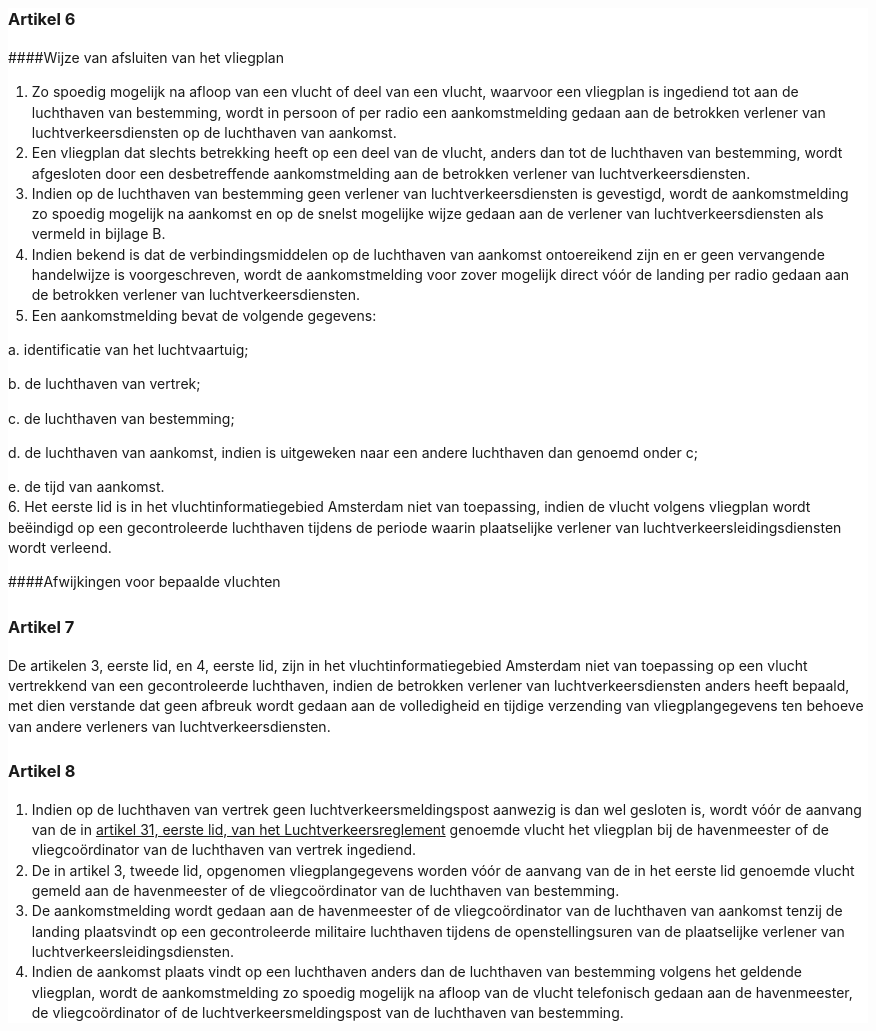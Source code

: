 ### Artikel  6  

####Wijze van afsluiten van het vliegplan

1.  Zo spoedig mogelijk na afloop van een vlucht of deel van een vlucht, waarvoor een vliegplan is ingediend tot aan de luchthaven van bestemming, wordt in persoon of per radio een aankomstmelding gedaan aan de betrokken verlener van luchtverkeersdiensten op de luchthaven van aankomst.   
2.  Een vliegplan dat slechts betrekking heeft op een deel van de vlucht, anders dan tot de luchthaven van bestemming, wordt afgesloten door een desbetreffende aankomstmelding aan de betrokken verlener van luchtverkeersdiensten.   
3.  Indien op de luchthaven van bestemming geen verlener van luchtverkeersdiensten is gevestigd, wordt de aankomstmelding zo spoedig mogelijk na aankomst en op de snelst mogelijke wijze gedaan aan de verlener van luchtverkeersdiensten als vermeld in bijlage B.   
4.  Indien bekend is dat de verbindingsmiddelen op de luchthaven van aankomst ontoereikend zijn en er geen vervangende handelwijze is voorgeschreven, wordt de aankomstmelding voor zover mogelijk direct vóór de landing per radio gedaan aan de betrokken verlener van luchtverkeersdiensten.   
5.  Een aankomstmelding bevat de volgende gegevens: 

a. identificatie van het luchtvaartuig;  

b. de luchthaven van vertrek;  

c. de luchthaven van bestemming;  

d. de luchthaven van aankomst, indien is uitgeweken naar een andere luchthaven dan genoemd onder c;  

e. de tijd van aankomst.     
6.  Het eerste lid is in het vluchtinformatiegebied Amsterdam niet van toepassing, indien de vlucht volgens vliegplan wordt beëindigd op een gecontroleerde luchthaven tijdens de periode waarin plaatselijke verlener van luchtverkeersleidingsdiensten wordt verleend.   

####Afwijkingen voor bepaalde vluchten

### Artikel  7  

De artikelen 3, eerste lid, en 4, eerste lid, zijn in het vluchtinformatiegebied Amsterdam niet van toepassing op een vlucht vertrekkend van een gecontroleerde luchthaven, indien de betrokken verlener van luchtverkeersdiensten anders heeft bepaald, met dien verstande dat geen afbreuk wordt gedaan aan de volledigheid en tijdige verzending van vliegplangegevens ten behoeve van andere verleners van luchtverkeersdiensten.  

### Artikel  8  

1.  Indien op de luchthaven van vertrek geen luchtverkeersmeldingspost aanwezig is dan wel gesloten is, wordt vóór de aanvang van de in [artikel 31, eerste lid, van het Luchtverkeersreglement](../../../../AMvB/luchtverkeersreglement/BWBR0005775/README.md) genoemde vlucht het vliegplan bij de havenmeester of de vliegcoördinator van de luchthaven van vertrek ingediend.   
2.  De in artikel 3, tweede lid, opgenomen vliegplangegevens worden vóór de aanvang van de in het eerste lid genoemde vlucht gemeld aan de havenmeester of de vliegcoördinator van de luchthaven van bestemming.   
3.  De aankomstmelding wordt gedaan aan de havenmeester of de vliegcoördinator van de luchthaven van aankomst tenzij de landing plaatsvindt op een gecontroleerde militaire luchthaven tijdens de openstellingsuren van de plaatselijke verlener van luchtverkeersleidingsdiensten.   
4.  Indien de aankomst plaats vindt op een luchthaven anders dan de luchthaven van bestemming volgens het geldende vliegplan, wordt de aankomstmelding zo spoedig mogelijk na afloop van de vlucht telefonisch gedaan aan de havenmeester, de vliegcoördinator of de luchtverkeersmeldingspost van de luchthaven van bestemming.   
